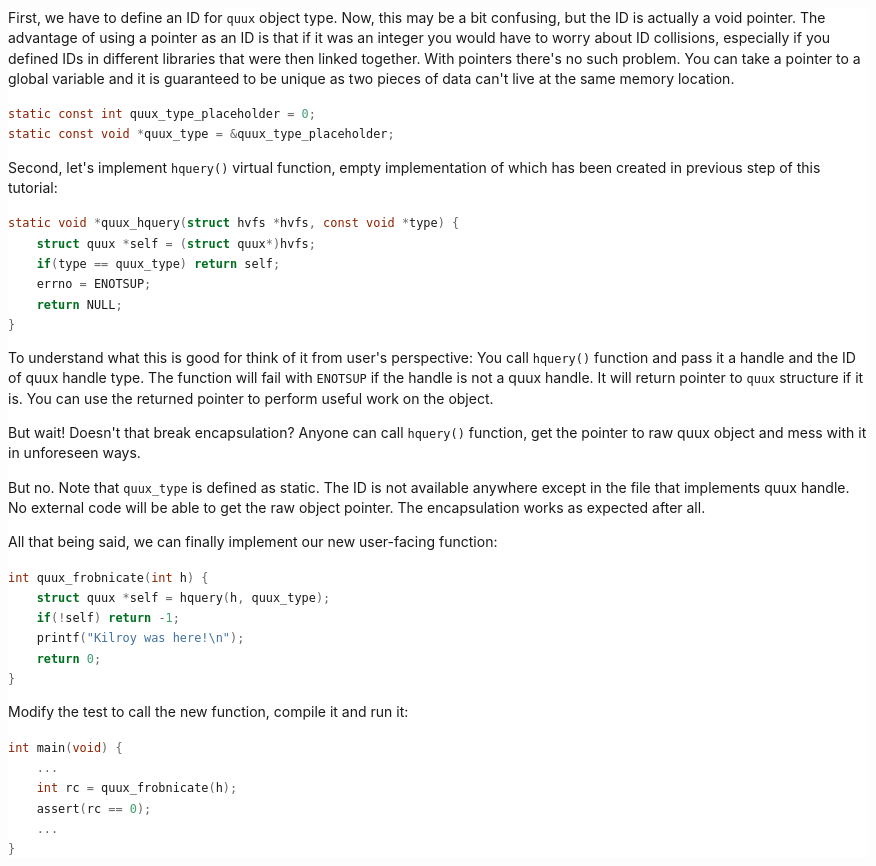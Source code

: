 First, we have to define an ID for `quux` object type. Now, this may be a bit confusing, but the ID is actually a void pointer. The advantage of using a pointer as an ID is that if it was an integer you would have to worry about ID collisions, especially if you defined IDs in different libraries that were then linked together. With pointers there's no such problem. You can take a pointer to a global variable and it is guaranteed to be unique as two pieces of data can't live at the same memory location.

```c
static const int quux_type_placeholder = 0;
static const void *quux_type = &quux_type_placeholder;
```

Second, let's implement `hquery()` virtual function, empty implementation of which has been created in previous step of this tutorial:

```c
static void *quux_hquery(struct hvfs *hvfs, const void *type) {
    struct quux *self = (struct quux*)hvfs;
    if(type == quux_type) return self;
    errno = ENOTSUP;
    return NULL;
}
```

To understand what this is good for think of it from user's perspective: You call `hquery()` function and pass it a handle and the ID of quux handle type. The function will fail with `ENOTSUP` if the handle is not a quux handle. It will return pointer to `quux` structure if it is. You can use the returned pointer to perform useful work on the object.

But wait! Doesn't that break encapsulation? Anyone can call `hquery()` function, get the pointer to raw quux object and mess with it in unforeseen ways.

But no. Note that `quux_type` is defined as static. The ID is not available anywhere except in the file that implements quux handle. No external code will be able to get the raw object pointer. The encapsulation works as expected after all.

All that being said, we can finally implement our new user-facing function:

```c
int quux_frobnicate(int h) {
    struct quux *self = hquery(h, quux_type);
    if(!self) return -1;
    printf("Kilroy was here!\n");
    return 0;
}
```

Modify the test to call the new function, compile it and run it:

```c
int main(void) {
    ...
    int rc = quux_frobnicate(h);
    assert(rc == 0);
    ...
}
```

